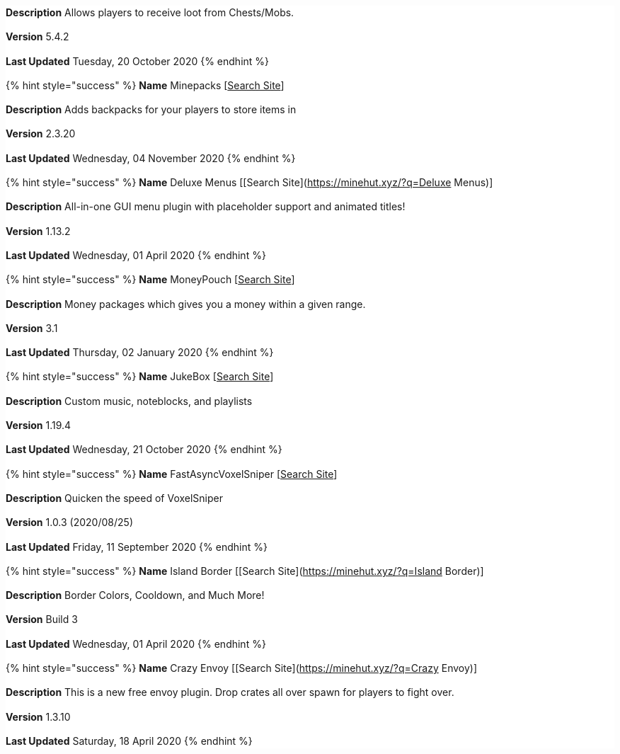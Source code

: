 **Description** Allows players to receive loot from Chests/Mobs.

**Version** 5.4.2

**Last Updated** Tuesday, 20 October 2020 {% endhint %}

{% hint style="success" %} **Name** Minepacks [[Search Site](https://minehut.xyz/?q=Minepacks)]

**Description** Adds backpacks for your players to store items in

**Version** 2.3.20

**Last Updated** Wednesday, 04 November 2020 {% endhint %}

{% hint style="success" %} **Name** Deluxe Menus [[Search Site](https://minehut.xyz/?q=Deluxe Menus)]

**Description** All-in-one GUI menu plugin with placeholder support and animated titles!

**Version** 1.13.2

**Last Updated** Wednesday, 01 April 2020 {% endhint %}

{% hint style="success" %} **Name** MoneyPouch [[Search Site](https://minehut.xyz/?q=MoneyPouch)]

**Description** Money packages which gives you a money within a given range.

**Version** 3.1

**Last Updated** Thursday, 02 January 2020 {% endhint %}

{% hint style="success" %} **Name** JukeBox [[Search Site](https://minehut.xyz/?q=JukeBox)]

**Description** Custom music, noteblocks, and playlists

**Version** 1.19.4

**Last Updated** Wednesday, 21 October 2020 {% endhint %}

{% hint style="success" %} **Name** FastAsyncVoxelSniper [[Search Site](https://minehut.xyz/?q=FastAsyncVoxelSniper)]

**Description** Quicken the speed of VoxelSniper

**Version** 1.0.3 (2020/08/25)

**Last Updated** Friday, 11 September 2020 {% endhint %}

{% hint style="success" %} **Name** Island Border [[Search Site](https://minehut.xyz/?q=Island Border)]

**Description** Border Colors, Cooldown, and Much More!

**Version** Build 3

**Last Updated** Wednesday, 01 April 2020 {% endhint %}

{% hint style="success" %} **Name** Crazy Envoy [[Search Site](https://minehut.xyz/?q=Crazy Envoy)]

**Description** This is a new free envoy plugin. Drop crates all over spawn for players to fight over.

**Version** 1.3.10

**Last Updated** Saturday, 18 April 2020 {% endhint %}
